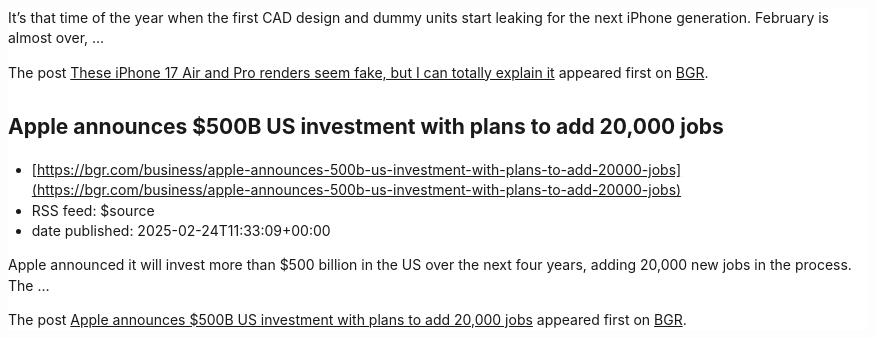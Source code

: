 <p>It&#8217;s that time of the year when the first CAD design and dummy units start leaking for the next iPhone generation. February is almost over, &#8230;</p>
<p>The post <a href="https://bgr.com/tech/iphone-17-air-and-pro-renders-seem-fake-but-i-can-totally-explain-it/">These iPhone 17 Air and Pro renders seem fake, but I can totally explain it</a> appeared first on <a href="https://bgr.com">BGR</a>.</p>

## Apple announces $500B US investment with plans to add 20,000 jobs
 - [https://bgr.com/business/apple-announces-500b-us-investment-with-plans-to-add-20000-jobs](https://bgr.com/business/apple-announces-500b-us-investment-with-plans-to-add-20000-jobs)
 - RSS feed: $source
 - date published: 2025-02-24T11:33:09+00:00

<p>Apple announced it will invest more than $500 billion in the US over the next four years, adding 20,000 new jobs in the process. The &#8230;</p>
<p>The post <a href="https://bgr.com/business/apple-announces-500b-us-investment-with-plans-to-add-20000-jobs/">Apple announces $500B US investment with plans to add 20,000 jobs</a> appeared first on <a href="https://bgr.com">BGR</a>.</p>


